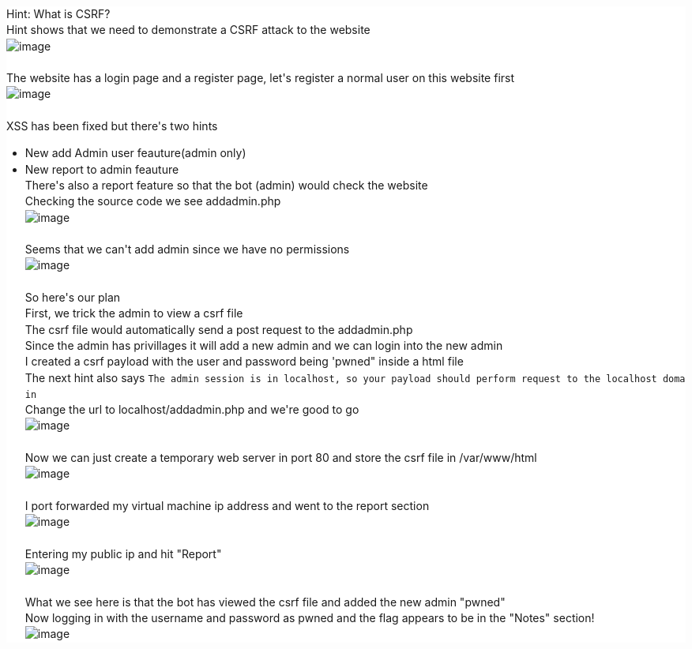 Hint: What is CSRF? 
<br>Hint shows that we need to demonstrate a CSRF attack to the website
<br><img width="582" alt="image" src="https://user-images.githubusercontent.com/79892065/163944769-7cbeddcc-127b-48d0-aed6-88486e0063e6.png"><br>
<br>The website has a login page and a register page, let's register a normal user on this website first
<br><img width="940" alt="image" src="https://user-images.githubusercontent.com/79892065/163944851-57964248-1d1c-47c4-bfeb-cfc2432e1f2d.png"><br>
<br>XSS has been fixed but there's two hints 
* New add Admin user feauture(admin only)
* New report to admin feauture
<br>There's also a report feature so that the bot (admin) would check the website
<br>Checking the source code we see addadmin.php 
<br><img width="517" alt="image" src="https://user-images.githubusercontent.com/79892065/163945226-85b19446-aaf8-479e-bf7f-885f5be73d18.png"><br>
<br>Seems that we can't add admin since we have no permissions
<br><img width="569" alt="image" src="https://user-images.githubusercontent.com/79892065/163945428-b8135b7d-c1ac-415d-935a-47ed40c3fcc8.png"><br>
<br>So here's our plan
<br>First, we trick the admin to view a csrf file
<br>The csrf file would automatically send a post request to the addadmin.php
<br>Since the admin has privillages it will add a new admin and we can login into the new admin
<br>I created a csrf payload with the user and password being 'pwned" inside a html file 
<br>The next hint also says ``The admin session is in localhost, so your payload should perform request to the localhost domain``
<br>Change the url to localhost/addadmin.php and we're good to go
<br><img width="409" alt="image" src="https://user-images.githubusercontent.com/79892065/163948720-3ef998eb-6a21-4f4d-9cd5-9cae3ca1c29b.png"><br>
<br>Now we can just create a temporary web server in port 80 and store the csrf file in /var/www/html
<br><img width="572" alt="image" src="https://user-images.githubusercontent.com/79892065/163947520-849ba1af-2c19-4a44-b454-094df133d69f.png"><br>
<br>I port forwarded my virtual machine ip address and went to the report section 
<br><img width="911" alt="image" src="https://user-images.githubusercontent.com/79892065/163947950-b8bc5da6-fedd-4c51-8b64-9e55c00b5610.png"><br>
<br>Entering my public ip and hit "Report"
<br><img width="688" alt="image" src="https://user-images.githubusercontent.com/79892065/163948118-1a153432-ba5a-4a6b-b558-3175a9af2e4b.png"><br>
<br>What we see here is that the bot has viewed the csrf file and added the new admin "pwned"
<br>Now logging in with the username and password as pwned and the flag appears to be in the "Notes" section!
<br><img width="898" alt="image" src="https://user-images.githubusercontent.com/79892065/163948520-4e8c1452-507a-4e19-bfa6-8914ac69e4e1.png"><br>
